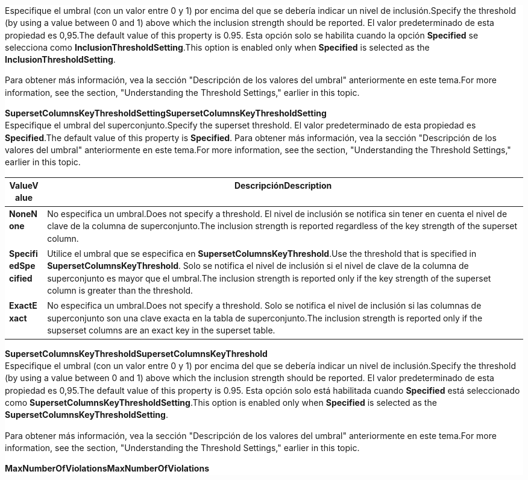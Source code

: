  <span data-ttu-id="b4508-219">Especifique el umbral (con un valor entre 0 y 1) por encima del que se debería indicar un nivel de inclusión.</span><span class="sxs-lookup"><span data-stu-id="b4508-219">Specify the threshold (by using a value between 0 and 1) above which the inclusion strength should be reported.</span></span> <span data-ttu-id="b4508-220">El valor predeterminado de esta propiedad es 0,95.</span><span class="sxs-lookup"><span data-stu-id="b4508-220">The default value of this property is 0.95.</span></span> <span data-ttu-id="b4508-221">Esta opción solo se habilita cuando la opción **Specified** se selecciona como **InclusionThresholdSetting**.</span><span class="sxs-lookup"><span data-stu-id="b4508-221">This option is enabled only when **Specified** is selected as the **InclusionThresholdSetting**.</span></span>  
  
 <span data-ttu-id="b4508-222">Para obtener más información, vea la sección "Descripción de los valores del umbral" anteriormente en este tema.</span><span class="sxs-lookup"><span data-stu-id="b4508-222">For more information, see the section, "Understanding the Threshold Settings," earlier in this topic.</span></span>  
  
 <span data-ttu-id="b4508-223">**SupersetColumnsKeyThresholdSetting**</span><span class="sxs-lookup"><span data-stu-id="b4508-223">**SupersetColumnsKeyThresholdSetting**</span></span>  
 <span data-ttu-id="b4508-224">Especifique el umbral del superconjunto.</span><span class="sxs-lookup"><span data-stu-id="b4508-224">Specify the superset threshold.</span></span> <span data-ttu-id="b4508-225">El valor predeterminado de esta propiedad es **Specified**.</span><span class="sxs-lookup"><span data-stu-id="b4508-225">The default value of this property is **Specified**.</span></span> <span data-ttu-id="b4508-226">Para obtener más información, vea la sección "Descripción de los valores del umbral" anteriormente en este tema.</span><span class="sxs-lookup"><span data-stu-id="b4508-226">For more information, see the section, "Understanding the Threshold Settings," earlier in this topic.</span></span>  
  
|<span data-ttu-id="b4508-227">Value</span><span class="sxs-lookup"><span data-stu-id="b4508-227">Value</span></span>|<span data-ttu-id="b4508-228">Descripción</span><span class="sxs-lookup"><span data-stu-id="b4508-228">Description</span></span>|  
|-----------|-----------------|  
|<span data-ttu-id="b4508-229">**None**</span><span class="sxs-lookup"><span data-stu-id="b4508-229">**None**</span></span>|<span data-ttu-id="b4508-230">No especifica un umbral.</span><span class="sxs-lookup"><span data-stu-id="b4508-230">Does not specify a threshold.</span></span> <span data-ttu-id="b4508-231">El nivel de inclusión se notifica sin tener en cuenta el nivel de clave de la columna de superconjunto.</span><span class="sxs-lookup"><span data-stu-id="b4508-231">The inclusion strength is reported regardless of the key strength of the superset column.</span></span>|  
|<span data-ttu-id="b4508-232">**Specified**</span><span class="sxs-lookup"><span data-stu-id="b4508-232">**Specified**</span></span>|<span data-ttu-id="b4508-233">Utilice el umbral que se especifica en **SupersetColumnsKeyThreshold**.</span><span class="sxs-lookup"><span data-stu-id="b4508-233">Use the threshold that is specified in **SupersetColumnsKeyThreshold**.</span></span> <span data-ttu-id="b4508-234">Solo se notifica el nivel de inclusión si el nivel de clave de la columna de superconjunto es mayor que el umbral.</span><span class="sxs-lookup"><span data-stu-id="b4508-234">The inclusion strength is reported only if the key strength of the superset column is greater than the threshold.</span></span>|  
|<span data-ttu-id="b4508-235">**Exact**</span><span class="sxs-lookup"><span data-stu-id="b4508-235">**Exact**</span></span>|<span data-ttu-id="b4508-236">No especifica un umbral.</span><span class="sxs-lookup"><span data-stu-id="b4508-236">Does not specify a threshold.</span></span> <span data-ttu-id="b4508-237">Solo se notifica el nivel de inclusión si las columnas de superconjunto son una clave exacta en la tabla de superconjunto.</span><span class="sxs-lookup"><span data-stu-id="b4508-237">The inclusion strength is reported only if the supserset columns are an exact key in the superset table.</span></span>|  
  
 <span data-ttu-id="b4508-238">**SupersetColumnsKeyThreshold**</span><span class="sxs-lookup"><span data-stu-id="b4508-238">**SupersetColumnsKeyThreshold**</span></span>  
 <span data-ttu-id="b4508-239">Especifique el umbral (con un valor entre 0 y 1) por encima del que se debería indicar un nivel de inclusión.</span><span class="sxs-lookup"><span data-stu-id="b4508-239">Specify the threshold (by using a value between 0 and 1) above which the inclusion strength should be reported.</span></span> <span data-ttu-id="b4508-240">El valor predeterminado de esta propiedad es 0,95.</span><span class="sxs-lookup"><span data-stu-id="b4508-240">The default value of this property is 0.95.</span></span> <span data-ttu-id="b4508-241">Esta opción solo está habilitada cuando **Specified** está seleccionado como **SupersetColumnsKeyThresholdSetting**.</span><span class="sxs-lookup"><span data-stu-id="b4508-241">This option is enabled only when **Specified** is selected as the **SupersetColumnsKeyThresholdSetting**.</span></span>  
  
 <span data-ttu-id="b4508-242">Para obtener más información, vea la sección "Descripción de los valores del umbral" anteriormente en este tema.</span><span class="sxs-lookup"><span data-stu-id="b4508-242">For more information, see the section, "Understanding the Threshold Settings," earlier in this topic.</span></span>  
  
 <span data-ttu-id="b4508-243">**MaxNumberOfViolations**</span><span class="sxs-lookup"><span data-stu-id="b4508-243">**MaxNumberOfViolations**</span></span>  